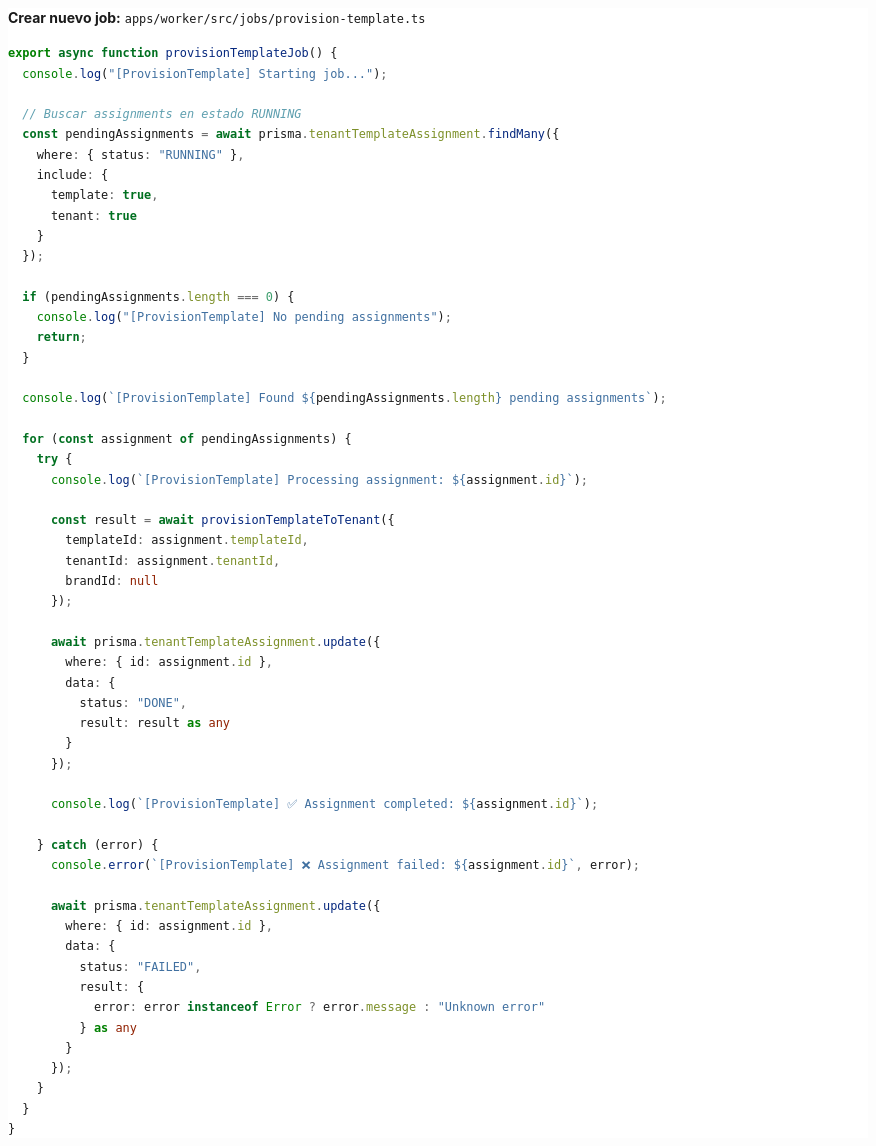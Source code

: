 **Crear nuevo job:** `apps/worker/src/jobs/provision-template.ts`

```typescript
export async function provisionTemplateJob() {
  console.log("[ProvisionTemplate] Starting job...");

  // Buscar assignments en estado RUNNING
  const pendingAssignments = await prisma.tenantTemplateAssignment.findMany({
    where: { status: "RUNNING" },
    include: {
      template: true,
      tenant: true
    }
  });

  if (pendingAssignments.length === 0) {
    console.log("[ProvisionTemplate] No pending assignments");
    return;
  }

  console.log(`[ProvisionTemplate] Found ${pendingAssignments.length} pending assignments`);

  for (const assignment of pendingAssignments) {
    try {
      console.log(`[ProvisionTemplate] Processing assignment: ${assignment.id}`);

      const result = await provisionTemplateToTenant({
        templateId: assignment.templateId,
        tenantId: assignment.tenantId,
        brandId: null
      });

      await prisma.tenantTemplateAssignment.update({
        where: { id: assignment.id },
        data: {
          status: "DONE",
          result: result as any
        }
      });

      console.log(`[ProvisionTemplate] ✅ Assignment completed: ${assignment.id}`);

    } catch (error) {
      console.error(`[ProvisionTemplate] ❌ Assignment failed: ${assignment.id}`, error);

      await prisma.tenantTemplateAssignment.update({
        where: { id: assignment.id },
        data: {
          status: "FAILED",
          result: {
            error: error instanceof Error ? error.message : "Unknown error"
          } as any
        }
      });
    }
  }
}
```
